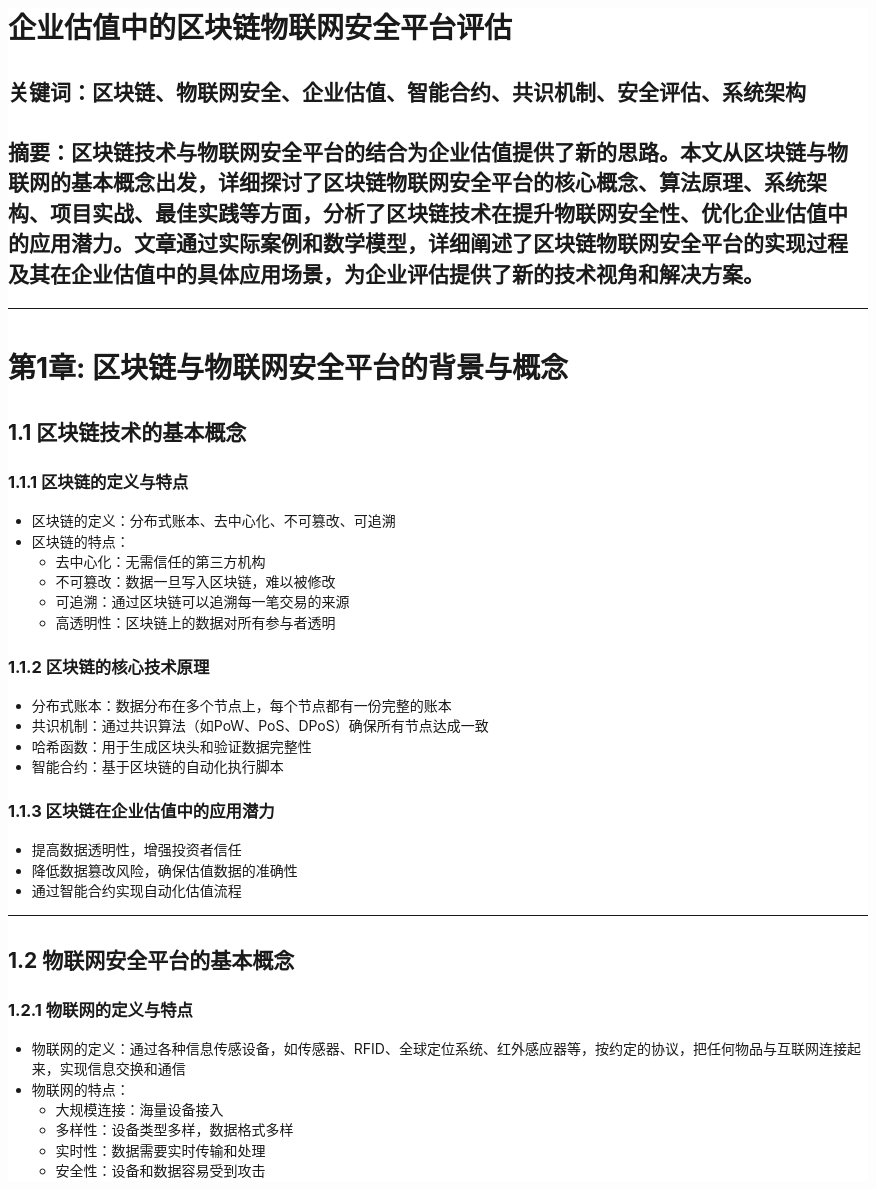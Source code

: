                  



# 企业估值中的区块链物联网安全平台评估

## 关键词：区块链、物联网安全、企业估值、智能合约、共识机制、安全评估、系统架构

## 摘要：区块链技术与物联网安全平台的结合为企业估值提供了新的思路。本文从区块链与物联网的基本概念出发，详细探讨了区块链物联网安全平台的核心概念、算法原理、系统架构、项目实战、最佳实践等方面，分析了区块链技术在提升物联网安全性、优化企业估值中的应用潜力。文章通过实际案例和数学模型，详细阐述了区块链物联网安全平台的实现过程及其在企业估值中的具体应用场景，为企业评估提供了新的技术视角和解决方案。

---

# 第1章: 区块链与物联网安全平台的背景与概念

## 1.1 区块链技术的基本概念

### 1.1.1 区块链的定义与特点
- 区块链的定义：分布式账本、去中心化、不可篡改、可追溯
- 区块链的特点：
  - 去中心化：无需信任的第三方机构
  - 不可篡改：数据一旦写入区块链，难以被修改
  - 可追溯：通过区块链可以追溯每一笔交易的来源
  - 高透明性：区块链上的数据对所有参与者透明

### 1.1.2 区块链的核心技术原理
- 分布式账本：数据分布在多个节点上，每个节点都有一份完整的账本
- 共识机制：通过共识算法（如PoW、PoS、DPoS）确保所有节点达成一致
- 哈希函数：用于生成区块头和验证数据完整性
- 智能合约：基于区块链的自动化执行脚本

### 1.1.3 区块链在企业估值中的应用潜力
- 提高数据透明性，增强投资者信任
- 降低数据篡改风险，确保估值数据的准确性
- 通过智能合约实现自动化估值流程

---

## 1.2 物联网安全平台的基本概念

### 1.2.1 物联网的定义与特点
- 物联网的定义：通过各种信息传感设备，如传感器、RFID、全球定位系统、红外感应器等，按约定的协议，把任何物品与互联网连接起来，实现信息交换和通信
- 物联网的特点：
  - 大规模连接：海量设备接入
  - 多样性：设备类型多样，数据格式多样
  - 实时性：数据需要实时传输和处理
  - 安全性：设备和数据容易受到攻击
